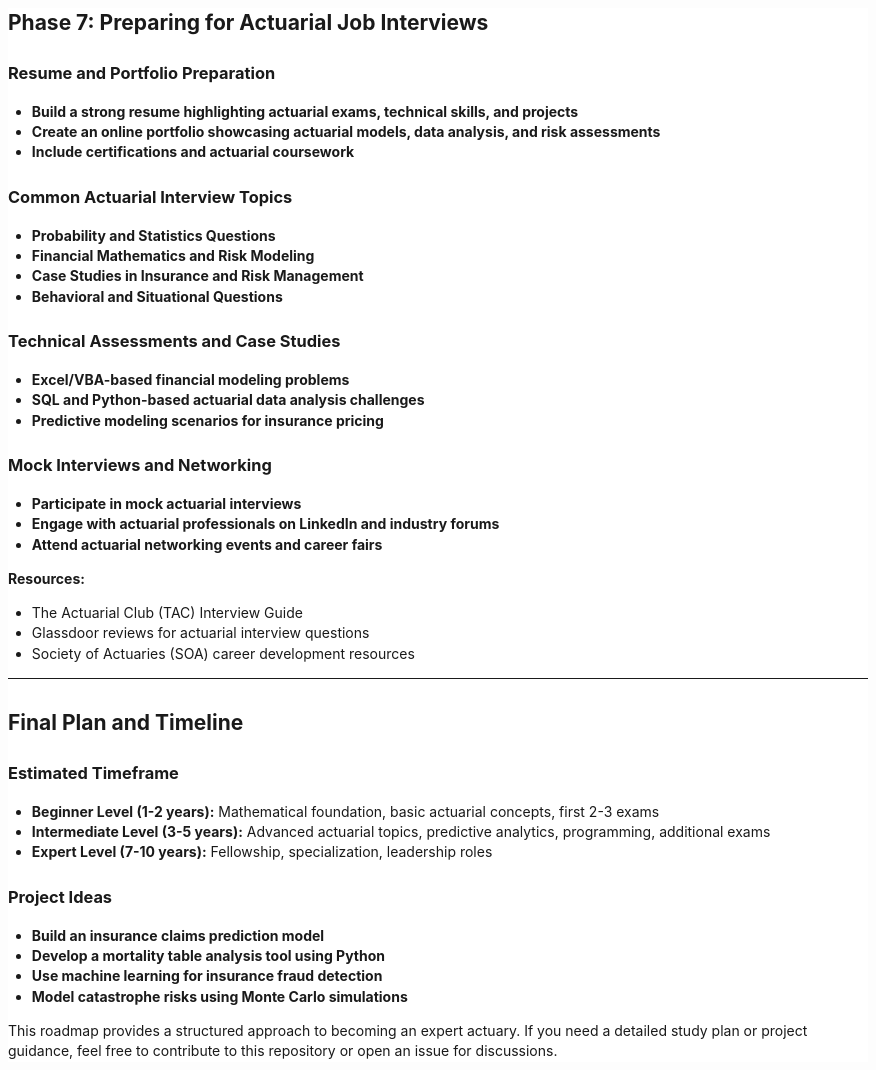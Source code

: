 ## Phase 7: Preparing for Actuarial Job Interviews

### Resume and Portfolio Preparation
- **Build a strong resume highlighting actuarial exams, technical skills, and projects**
- **Create an online portfolio showcasing actuarial models, data analysis, and risk assessments**
- **Include certifications and actuarial coursework**

### Common Actuarial Interview Topics
- **Probability and Statistics Questions**
- **Financial Mathematics and Risk Modeling**
- **Case Studies in Insurance and Risk Management**
- **Behavioral and Situational Questions**

### Technical Assessments and Case Studies
- **Excel/VBA-based financial modeling problems**
- **SQL and Python-based actuarial data analysis challenges**
- **Predictive modeling scenarios for insurance pricing**

### Mock Interviews and Networking
- **Participate in mock actuarial interviews**
- **Engage with actuarial professionals on LinkedIn and industry forums**
- **Attend actuarial networking events and career fairs**

**Resources:**
- The Actuarial Club (TAC) Interview Guide
- Glassdoor reviews for actuarial interview questions
- Society of Actuaries (SOA) career development resources

---

## Final Plan and Timeline

### Estimated Timeframe
- **Beginner Level (1-2 years):** Mathematical foundation, basic actuarial concepts, first 2-3 exams
- **Intermediate Level (3-5 years):** Advanced actuarial topics, predictive analytics, programming, additional exams
- **Expert Level (7-10 years):** Fellowship, specialization, leadership roles

### Project Ideas
- **Build an insurance claims prediction model**
- **Develop a mortality table analysis tool using Python**
- **Use machine learning for insurance fraud detection**
- **Model catastrophe risks using Monte Carlo simulations**

This roadmap provides a structured approach to becoming an expert actuary. If you need a detailed study plan or project guidance, feel free to contribute to this repository or open an issue for discussions.
